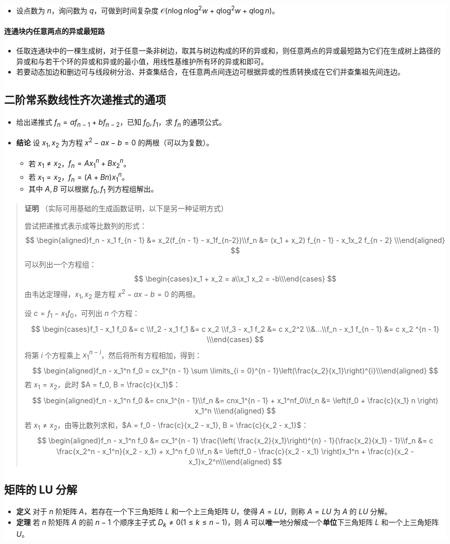   - 设点数为 $n$，询问数为 $q$，可做到时间复杂度 $\mathcal O(n\log n \log^2 w + q\log^2w + q\log n)$。
#### 连通块内任意两点的异或最短路
- 任取连通块中的一棵生成树，对于任意一条非树边，取其与树边构成的环的异或和，则任意两点的异或最短路为它们在生成树上路径的异或和与若干个环的异或和异或的最小值，用线性基维护所有环的异或和即可。
- 若要动态加边和删边可与线段树分治、并查集结合，在任意两点间连边可根据异或的性质转换成在它们并查集祖先间连边。
## 二阶常系数线性齐次递推式的通项

-  给出递推式 $f_n = a f_{n - 1} + b f_{n - 2}$，已知 $f_0, f_1$，求 $f_n$ 的通项公式。

- **结论** 设 $x_1, x_2$ 为方程 $x^2 - ax - b = 0$ 的两根（可以为复数）。
  - 若 $x_1 \neq x_2$，$f_n = Ax_1^n + Bx_2^n$。
  - 若 $x_1 = x_2$，$f_n = (A + Bn)x_1^n$。
  - 其中 $A,B$ 可以根据 $f_0, f_1$ 列方程组解出。

> **证明** （实际可用基础的生成函数证明，以下是另一种证明方式）
>
> 尝试把递推式表示成等比数列的形式：
> $$
> \begin{aligned}f_n - x_1 f_{n - 1} &= x_2(f_{n - 1} - x_1f_{n-2})\\f_n &= (x_1 + x_2) f_{n - 1} - x_1x_2 f_{n - 2} \\\end{aligned}
> $$
> 可以列出一个方程组：
> $$
> \begin{cases}x_1 + x_2 = a\\x_1 x_2 = -b\\\end{cases}
> $$
> 由韦达定理得，$x_1,x_2$ 是方程 $x^2 - ax - b = 0$ 的两根。
>
> 设 $c = f_1 - x_1f_0$，可列出 $n$ 个方程：
> $$
> \begin{cases}f_1 - x_1 f_0 &= c \\f_2 - x_1 f_1 &= c x_2 \\f_3 - x_1 f_2 &= c x_2^2 \\&…\\f_n - x_1 f_{n - 1} &= c x_2 ^{n - 1} \\\end{cases}
> $$
> 将第 $i$ 个方程乘上 $x_1^{n - i}$，然后将所有方程相加，得到：
> $$
> \begin{aligned}f_n - x_1^n f_0 = cx_1^{n - 1} \sum \limits_{i = 0}^{n - 1}\left(\frac{x_2}{x_1}\right)^{i}\\\end{aligned}
> $$
> 若 $x_1 = x_2$，此时 $A = f_0, B = \frac{c}{x_1}$：
> $$
> \begin{aligned}f_n - x_1^n f_0 &= cnx_1^{n - 1}\\f_n &= cnx_1^{n - 1} + x_1^nf_0\\f_n &= \left(f_0 + \frac{c}{x_1} n \right) x_1^n \\\end{aligned}
> $$
> 若 $x_1 \neq x_2$，由等比数列求和，$A = f_0 - \frac{c}{x_2 - x_1}, B = \frac{c}{x_2 - x_1}$：
> $$
> \begin{aligned}f_n - x_1^n f_0 &= cx_1^{n - 1} \frac{\left( \frac{x_2}{x_1}\right)^{n} - 1}{\frac{x_2}{x_1} - 1}\\f_n &= c \frac{x_2^n - x_1^n}{x_2 - x_1} + x_1^n f_0 \\f_n &= \left(f_0 - \frac{c}{x_2 - x_1} \right)x_1^n + \frac{c}{x_2 - x_1}x_2^n\\\end{aligned}
> $$
## 矩阵的 LU 分解
- **定义** 对于 $n$ 阶矩阵 $A$，若存在一个下三角矩阵 $L$ 和一个上三角矩阵 $U$，使得 $A = LU$，则称 $A = LU$ 为 $A$ 的 $LU$ 分解。
- **定理** 若 $n$ 阶矩阵 $A$ 的前 $n - 1$ 个顺序主子式 $D_k \not = 0(1 \le k \le n - 1)$，则 $A$ 可以**唯一**地分解成一个**单位**下三角矩阵 $L$ 和一个上三角矩阵 $U$。
